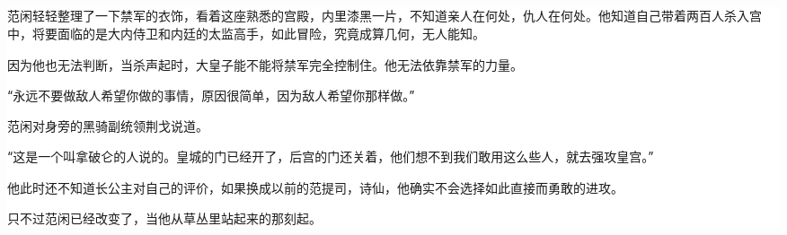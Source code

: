 范闲轻轻整理了一下禁军的衣饰，看着这座熟悉的宫殿，内里漆黑一片，不知道亲人在何处，仇人在何处。他知道自己带着两百人杀入宫中，将要面临的是大内侍卫和内廷的太监高手，如此冒险，究竟成算几何，无人能知。

因为他也无法判断，当杀声起时，大皇子能不能将禁军完全控制住。他无法依靠禁军的力量。

“永远不要做敌人希望你做的事情，原因很简单，因为敌人希望你那样做。”

范闲对身旁的黑骑副统领荆戈说道。

“这是一个叫拿破仑的人说的。皇城的门已经开了，后宫的门还关着，他们想不到我们敢用这么些人，就去强攻皇宫。”

他此时还不知道长公主对自己的评价，如果换成以前的范提司，诗仙，他确实不会选择如此直接而勇敢的进攻。

只不过范闲已经改变了，当他从草丛里站起来的那刻起。

